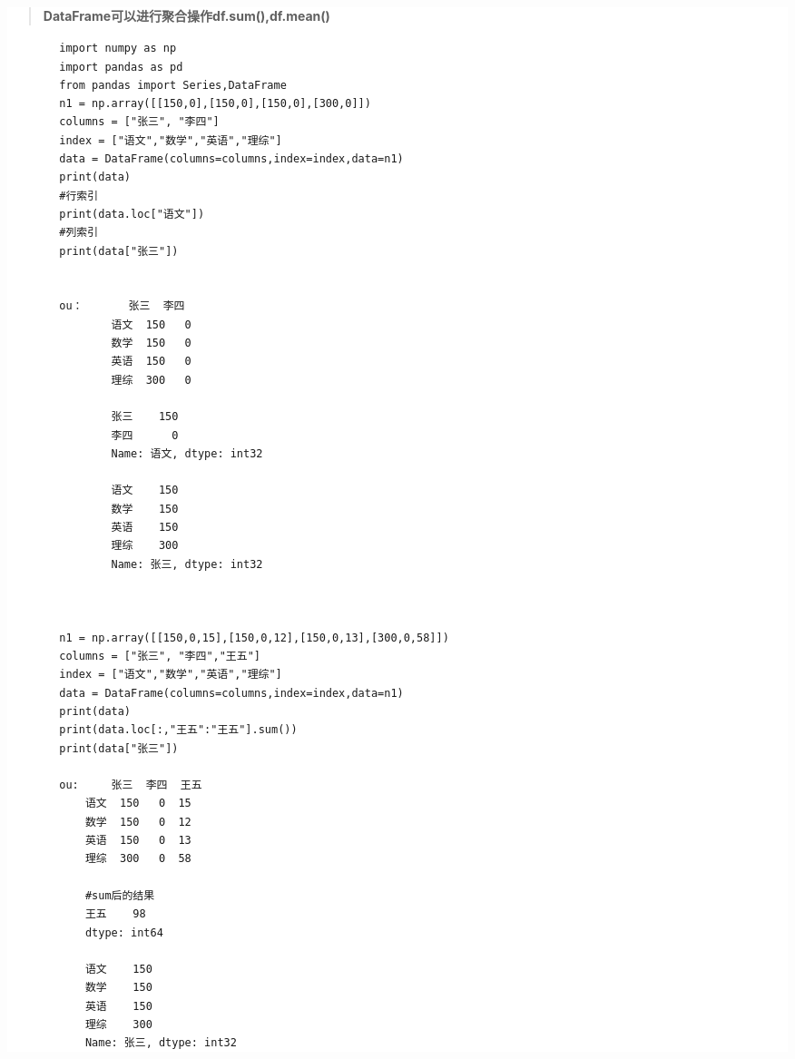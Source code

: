 > **DataFrame可以进行聚合操作df.sum(),df.mean()**


			import numpy as np
			import pandas as pd
			from pandas import Series,DataFrame
			n1 = np.array([[150,0],[150,0],[150,0],[300,0]])
			columns = ["张三", "李四"]
			index = ["语文","数学","英语","理综"]
			data = DataFrame(columns=columns,index=index,data=n1)
			print(data)
			#行索引
			print(data.loc["语文"])
			#列索引
			print(data["张三"])


			ou：    	  张三  李四
					语文  150   0
					数学  150   0
					英语  150   0
					理综  300   0

					张三    150
					李四      0
					Name: 语文, dtype: int32

					语文    150
					数学    150
					英语    150
					理综    300
					Name: 张三, dtype: int32
			


			n1 = np.array([[150,0,15],[150,0,12],[150,0,13],[300,0,58]])
			columns = ["张三", "李四","王五"]
			index = ["语文","数学","英语","理综"]
			data = DataFrame(columns=columns,index=index,data=n1)
			print(data)
			print(data.loc[:,"王五":"王五"].sum())
			print(data["张三"])

			ou:     张三  李四  王五
				语文  150   0  15
				数学  150   0  12
				英语  150   0  13
				理综  300   0  58

				#sum后的结果
				王五    98  
				dtype: int64

				语文    150
				数学    150
				英语    150
				理综    300
				Name: 张三, dtype: int32
